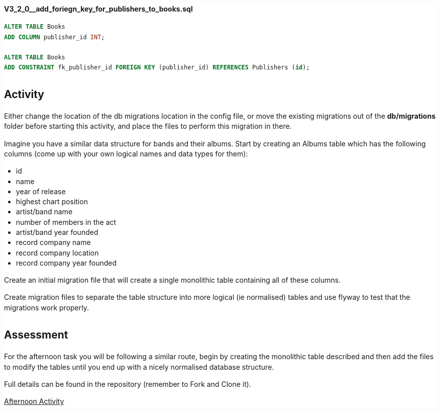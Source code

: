 **V3_2_0__add_foriegn_key_for_publishers_to_books.sql**

```sql
ALTER TABLE Books
ADD COLUMN publisher_id INT;

ALTER TABLE Books
ADD CONSTRAINT fk_publisher_id FOREIGN KEY (publisher_id) REFERENCES Publishers (id);
```
## Activity

Either change the location of the db migrations location in the config file, or move the existing migrations out of the **db/migrations** folder before starting this activity, and place the files to perform this migration in there.

Imagine you have a similar data structure for bands and their albums. Start by creating an Albums table which has the following columns (come up with your own logical names and data types for them):

- id
- name
- year of release
- highest chart position
- artist/band name
- number of members in the act
- artist/band year founded
- record company name
- record company location
- record company year founded

Create an initial migration file that will create a single monolithic table containing all of these columns.

Create migration files to separate the table structure into more logical (ie normalised) tables and use flyway to test that the migrations work properly.

## Assessment

For the afternoon task you will be following a similar route, begin by creating the monolithic table described and then add the files to modify the tables until you end up with a nicely normalised database structure. 

Full details can be found in the repository (remember to Fork and Clone it).

[Afternoon Activity](https://github.com/boolean-uk/java-api-migrations)
